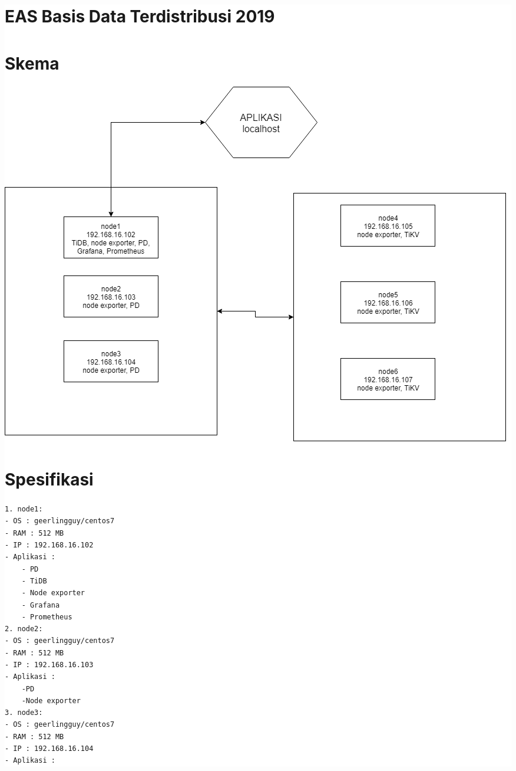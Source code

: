 # EAS Basis Data Terdistribusi 2019

# Skema
![alt text](https://github.com/jeremiarm/bdtEAS2019/blob/master/screenshot/Configuration.png) <br />

# Spesifikasi

```
1. node1:
- OS : geerlingguy/centos7
- RAM : 512 MB
- IP : 192.168.16.102
- Aplikasi :
    - PD
    - TiDB
    - Node exporter
    - Grafana
    - Prometheus
2. node2:
- OS : geerlingguy/centos7
- RAM : 512 MB
- IP : 192.168.16.103
- Aplikasi :
    -PD
    -Node exporter
3. node3:
- OS : geerlingguy/centos7
- RAM : 512 MB
- IP : 192.168.16.104
- Aplikasi :
```